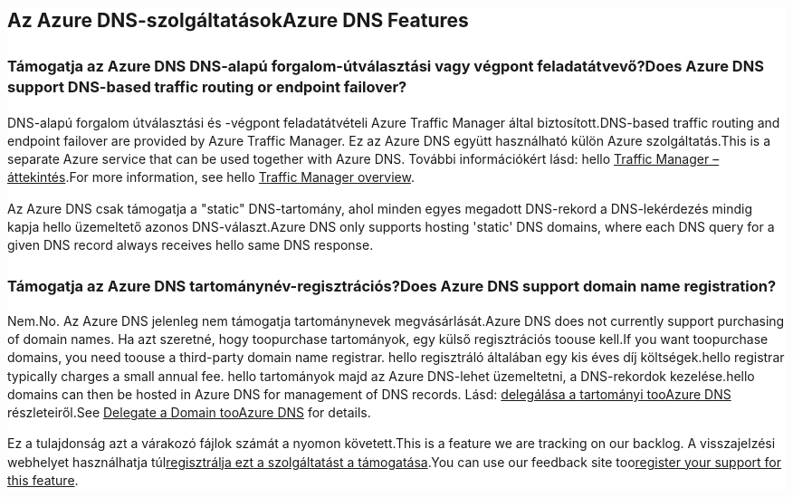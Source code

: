## <a name="azure-dns-features"></a><span data-ttu-id="98009-138">Az Azure DNS-szolgáltatások</span><span class="sxs-lookup"><span data-stu-id="98009-138">Azure DNS Features</span></span>

### <a name="does-azure-dns-support-dns-based-traffic-routing-or-endpoint-failover"></a><span data-ttu-id="98009-139">Támogatja az Azure DNS DNS-alapú forgalom-útválasztási vagy végpont feladatátvevő?</span><span class="sxs-lookup"><span data-stu-id="98009-139">Does Azure DNS support DNS-based traffic routing or endpoint failover?</span></span>

<span data-ttu-id="98009-140">DNS-alapú forgalom útválasztási és -végpont feladatátvételi Azure Traffic Manager által biztosított.</span><span class="sxs-lookup"><span data-stu-id="98009-140">DNS-based traffic routing and endpoint failover are provided by Azure Traffic Manager.</span></span> <span data-ttu-id="98009-141">Ez az Azure DNS együtt használható külön Azure szolgáltatás.</span><span class="sxs-lookup"><span data-stu-id="98009-141">This is a separate Azure service that can be used together with Azure DNS.</span></span> <span data-ttu-id="98009-142">További információkért lásd: hello [Traffic Manager – áttekintés](../traffic-manager/traffic-manager-overview.md).</span><span class="sxs-lookup"><span data-stu-id="98009-142">For more information, see hello [Traffic Manager overview](../traffic-manager/traffic-manager-overview.md).</span></span>

<span data-ttu-id="98009-143">Az Azure DNS csak támogatja a "static" DNS-tartomány, ahol minden egyes megadott DNS-rekord a DNS-lekérdezés mindig kapja hello üzemeltető azonos DNS-választ.</span><span class="sxs-lookup"><span data-stu-id="98009-143">Azure DNS only supports hosting 'static' DNS domains, where each DNS query for a given DNS record always receives hello same DNS response.</span></span>

### <a name="does-azure-dns-support-domain-name-registration"></a><span data-ttu-id="98009-144">Támogatja az Azure DNS tartománynév-regisztrációs?</span><span class="sxs-lookup"><span data-stu-id="98009-144">Does Azure DNS support domain name registration?</span></span>

<span data-ttu-id="98009-145">Nem.</span><span class="sxs-lookup"><span data-stu-id="98009-145">No.</span></span> <span data-ttu-id="98009-146">Az Azure DNS jelenleg nem támogatja tartománynevek megvásárlását.</span><span class="sxs-lookup"><span data-stu-id="98009-146">Azure DNS does not currently support purchasing of domain names.</span></span> <span data-ttu-id="98009-147">Ha azt szeretné, hogy toopurchase tartományok, egy külső regisztrációs toouse kell.</span><span class="sxs-lookup"><span data-stu-id="98009-147">If you want toopurchase domains, you need toouse a third-party domain name registrar.</span></span> <span data-ttu-id="98009-148">hello regisztráló általában egy kis éves díj költségek.</span><span class="sxs-lookup"><span data-stu-id="98009-148">hello registrar typically charges a small annual fee.</span></span> <span data-ttu-id="98009-149">hello tartományok majd az Azure DNS-lehet üzemeltetni, a DNS-rekordok kezelése.</span><span class="sxs-lookup"><span data-stu-id="98009-149">hello domains can then be hosted in Azure DNS for management of DNS records.</span></span> <span data-ttu-id="98009-150">Lásd: [delegálása a tartományi tooAzure DNS](dns-domain-delegation.md) részleteiről.</span><span class="sxs-lookup"><span data-stu-id="98009-150">See [Delegate a Domain tooAzure DNS](dns-domain-delegation.md) for details.</span></span>

<span data-ttu-id="98009-151">Ez a tulajdonság azt a várakozó fájlok számát a nyomon követett.</span><span class="sxs-lookup"><span data-stu-id="98009-151">This is a feature we are tracking on our backlog.</span></span> <span data-ttu-id="98009-152">A visszajelzési webhelyet használhatja túl[regisztrálja ezt a szolgáltatást a támogatása](https://feedback.azure.com/forums/217313-networking/suggestions/4996615-azure-should-be-its-own-domain-registrar).</span><span class="sxs-lookup"><span data-stu-id="98009-152">You can use our feedback site too[register your support for this feature](https://feedback.azure.com/forums/217313-networking/suggestions/4996615-azure-should-be-its-own-domain-registrar).</span></span>
